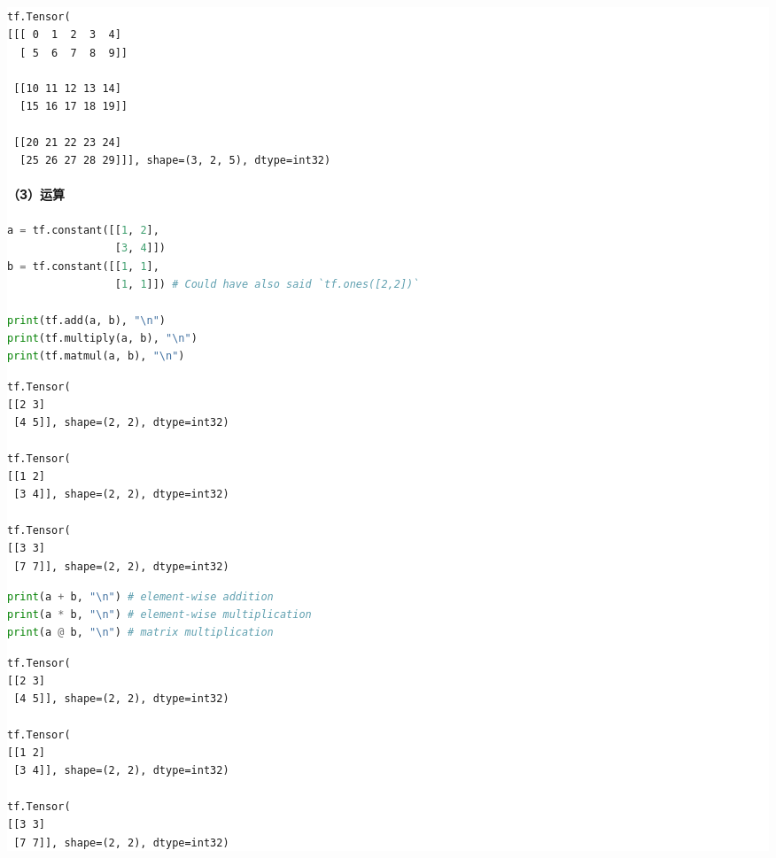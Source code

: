     tf.Tensor(
    [[[ 0  1  2  3  4]
      [ 5  6  7  8  9]]
    
     [[10 11 12 13 14]
      [15 16 17 18 19]]
    
     [[20 21 22 23 24]
      [25 26 27 28 29]]], shape=(3, 2, 5), dtype=int32)
    

#### （3）运算


```python
a = tf.constant([[1, 2],
                 [3, 4]])
b = tf.constant([[1, 1],
                 [1, 1]]) # Could have also said `tf.ones([2,2])`

print(tf.add(a, b), "\n")
print(tf.multiply(a, b), "\n")
print(tf.matmul(a, b), "\n")
```

    tf.Tensor(
    [[2 3]
     [4 5]], shape=(2, 2), dtype=int32) 
    
    tf.Tensor(
    [[1 2]
     [3 4]], shape=(2, 2), dtype=int32) 
    
    tf.Tensor(
    [[3 3]
     [7 7]], shape=(2, 2), dtype=int32) 
    
    


```python
print(a + b, "\n") # element-wise addition
print(a * b, "\n") # element-wise multiplication
print(a @ b, "\n") # matrix multiplication
```

    tf.Tensor(
    [[2 3]
     [4 5]], shape=(2, 2), dtype=int32) 
    
    tf.Tensor(
    [[1 2]
     [3 4]], shape=(2, 2), dtype=int32) 
    
    tf.Tensor(
    [[3 3]
     [7 7]], shape=(2, 2), dtype=int32) 
    
    
